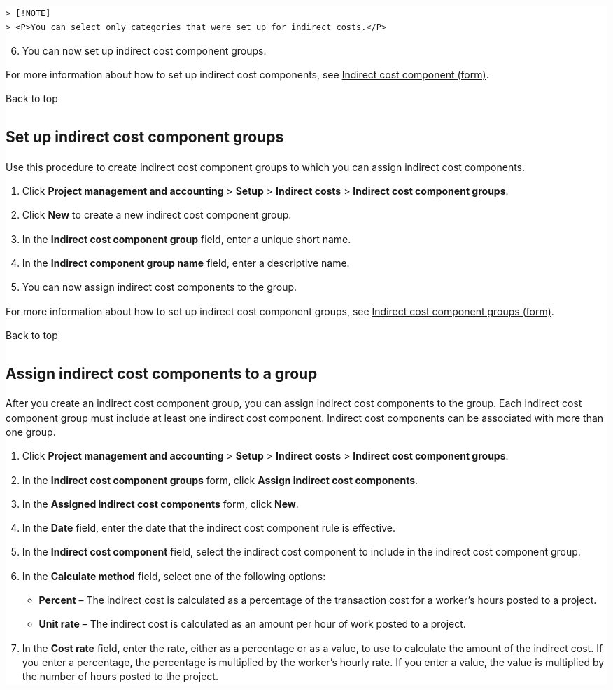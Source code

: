 
    > [!NOTE]
    > <P>You can select only categories that were set up for indirect costs.</P>



6.  You can now set up indirect cost component groups.

For more information about how to set up indirect cost components, see [Indirect cost component (form)](https://technet.microsoft.com/library/hh208810\(v=ax.60\)).

Back to top

## Set up indirect cost component groups

Use this procedure to create indirect cost component groups to which you can assign indirect cost components.

1.  Click **Project management and accounting** \> **Setup** \> **Indirect costs** \> **Indirect cost component groups**.

2.  Click **New** to create a new indirect cost component group.

3.  In the **Indirect cost component group** field, enter a unique short name.

4.  In the **Indirect component group name** field, enter a descriptive name.

5.  You can now assign indirect cost components to the group.

For more information about how to set up indirect cost component groups, see [Indirect cost component groups (form)](https://technet.microsoft.com/library/hh209621\(v=ax.60\)).

Back to top

## Assign indirect cost components to a group

After you create an indirect cost component group, you can assign indirect cost components to the group. Each indirect cost component group must include at least one indirect cost component. Indirect cost components can be associated with more than one group.

1.  Click **Project management and accounting** \> **Setup** \> **Indirect costs** \> **Indirect cost component groups**.

2.  In the **Indirect cost component groups** form, click **Assign indirect cost components**.

3.  In the **Assigned indirect cost components** form, click **New**.

4.  In the **Date** field, enter the date that the indirect cost component rule is effective.

5.  In the **Indirect cost component** field, select the indirect cost component to include in the indirect cost component group.

6.  In the **Calculate method** field, select one of the following options:
    
      - **Percent** – The indirect cost is calculated as a percentage of the transaction cost for a worker’s hours posted to a project.
    
      - **Unit rate** – The indirect cost is calculated as an amount per hour of work posted to a project.

7.  In the **Cost rate** field, enter the rate, either as a percentage or as a value, to use to calculate the amount of the indirect cost. If you enter a percentage, the percentage is multiplied by the worker’s hourly rate. If you enter a value, the value is multiplied by the number of hours posted to the project.
